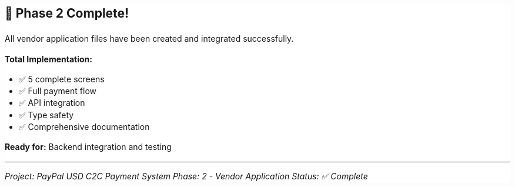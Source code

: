 ## 🎉 Phase 2 Complete!

All vendor application files have been created and integrated successfully.

**Total Implementation:**
- ✅ 5 complete screens
- ✅ Full payment flow
- ✅ API integration
- ✅ Type safety
- ✅ Comprehensive documentation

**Ready for:** Backend integration and testing

---

*Project: PayPal USD C2C Payment System*
*Phase: 2 - Vendor Application*
*Status: ✅ Complete*
